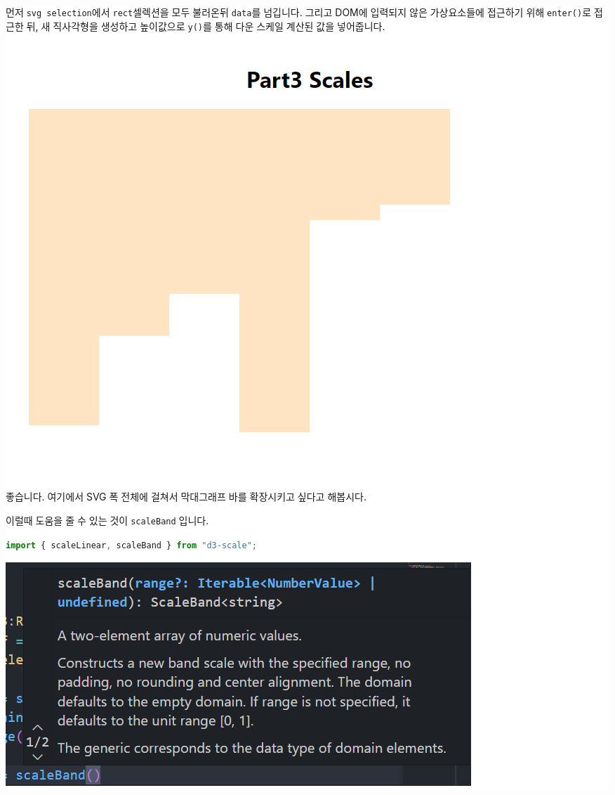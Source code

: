 먼저 `svg selection`에서 `rect`셀렉션을 모두 불러온뒤 `data`를 넘깁니다. 그리고 DOM에 입력되지 않은 가상요소들에 접근하기 위해 `enter()`로 접근한 뒤, 새 직사각형을 생성하고 높이값으로 `y()`를 통해 다운 스케일 계산된 값을 넣어줍니다.

![](img/%ED%99%94%EB%A9%B4%20%EC%BA%A1%EC%B2%98%202022-10-08%20210611.png)

좋습니다. 여기에서 SVG 폭 전체에 걸쳐서 막대그래프 바를 확장시키고 싶다고 해봅시다.

이럴때 도움을 줄 수 있는 것이 `scaleBand` 입니다.
```jsx
import { scaleLinear, scaleBand } from "d3-scale";
```

![](img/%ED%99%94%EB%A9%B4%20%EC%BA%A1%EC%B2%98%202022-10-08%20211044.png)
